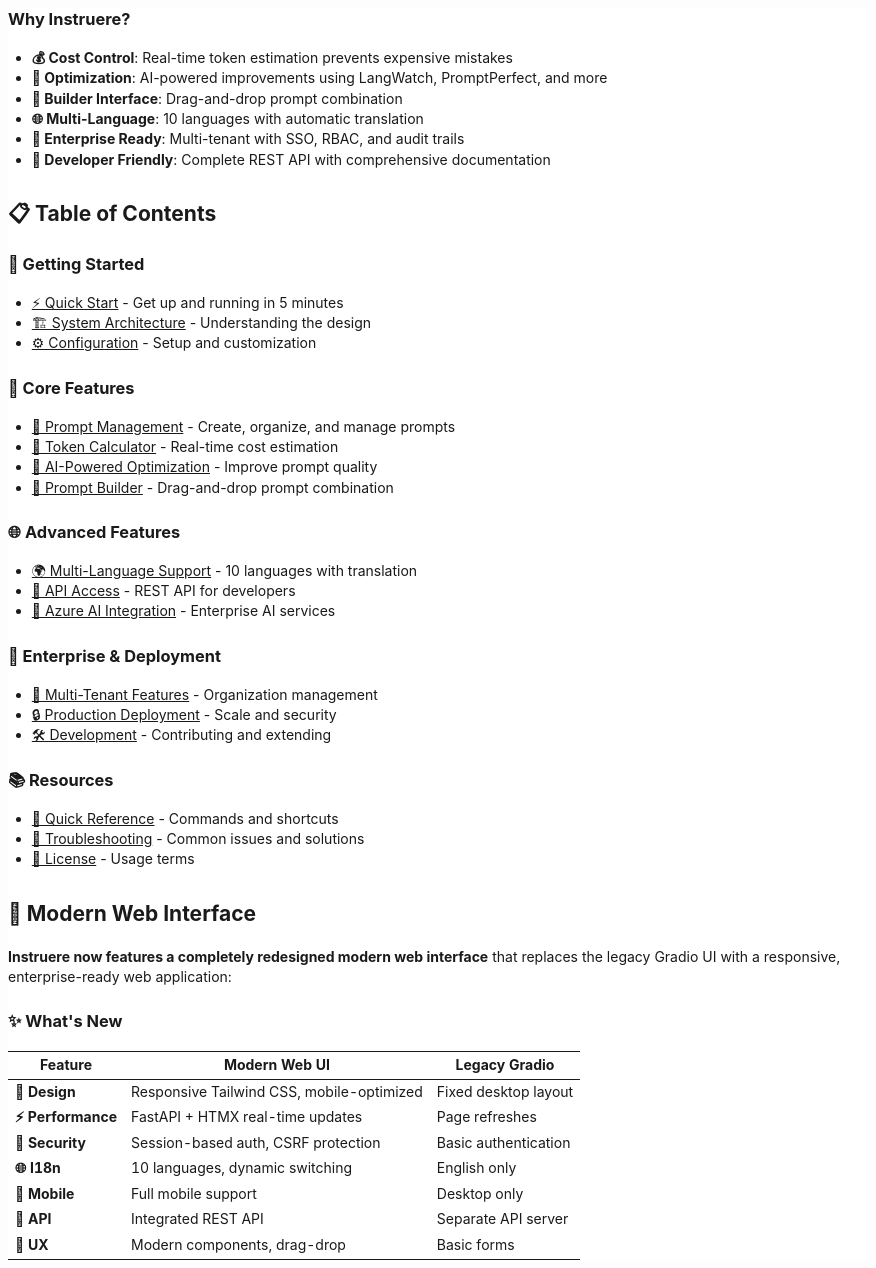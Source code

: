 ### Why Instruere?
- **💰 Cost Control**: Real-time token estimation prevents expensive mistakes
- **🚀 Optimization**: AI-powered improvements using LangWatch, PromptPerfect, and more
- **🧩 Builder Interface**: Drag-and-drop prompt combination
- **🌐 Multi-Language**: 10 languages with automatic translation
- **🏢 Enterprise Ready**: Multi-tenant with SSO, RBAC, and audit trails
- **🔌 Developer Friendly**: Complete REST API with comprehensive documentation

## 📋 Table of Contents

### 🚀 Getting Started
- [⚡ Quick Start](#-quick-start) - Get up and running in 5 minutes
- [🏗️ System Architecture](#️-system-architecture) - Understanding the design
- [⚙️ Configuration](#️-configuration) - Setup and customization

### 🎯 Core Features  
- [📝 Prompt Management](#-prompt-management) - Create, organize, and manage prompts
- [🧮 Token Calculator](#-token-calculator) - Real-time cost estimation
- [🚀 AI-Powered Optimization](#-ai-powered-optimization) - Improve prompt quality
- [🧩 Prompt Builder](#-prompt-builder) - Drag-and-drop prompt combination

### 🌐 Advanced Features
- [🌍 Multi-Language Support](#-multi-language-support) - 10 languages with translation
- [🔑 API Access](#-api-access) - REST API for developers
- [🔵 Azure AI Integration](#-azure-ai-integration) - Enterprise AI services

### 🏢 Enterprise & Deployment
- [🏢 Multi-Tenant Features](#-multi-tenant-features) - Organization management
- [🔒 Production Deployment](#-production-deployment) - Scale and security
- [🛠️ Development](#️-development) - Contributing and extending

### 📚 Resources
- [🚀 Quick Reference](#-quick-reference) - Commands and shortcuts
- [🔧 Troubleshooting](#-troubleshooting) - Common issues and solutions
- [📄 License](#-license) - Usage terms

## 🌟 Modern Web Interface

**Instruere now features a completely redesigned modern web interface** that replaces the legacy Gradio UI with a responsive, enterprise-ready web application:

### ✨ What's New

| Feature | Modern Web UI | Legacy Gradio |
|---------|---------------|----------------|
| **🎨 Design** | Responsive Tailwind CSS, mobile-optimized | Fixed desktop layout |
| **⚡ Performance** | FastAPI + HTMX real-time updates | Page refreshes |
| **🔐 Security** | Session-based auth, CSRF protection | Basic authentication |
| **🌐 I18n** | 10 languages, dynamic switching | English only |
| **📱 Mobile** | Full mobile support | Desktop only |
| **🔧 API** | Integrated REST API | Separate API server |
| **🎯 UX** | Modern components, drag-drop | Basic forms |
